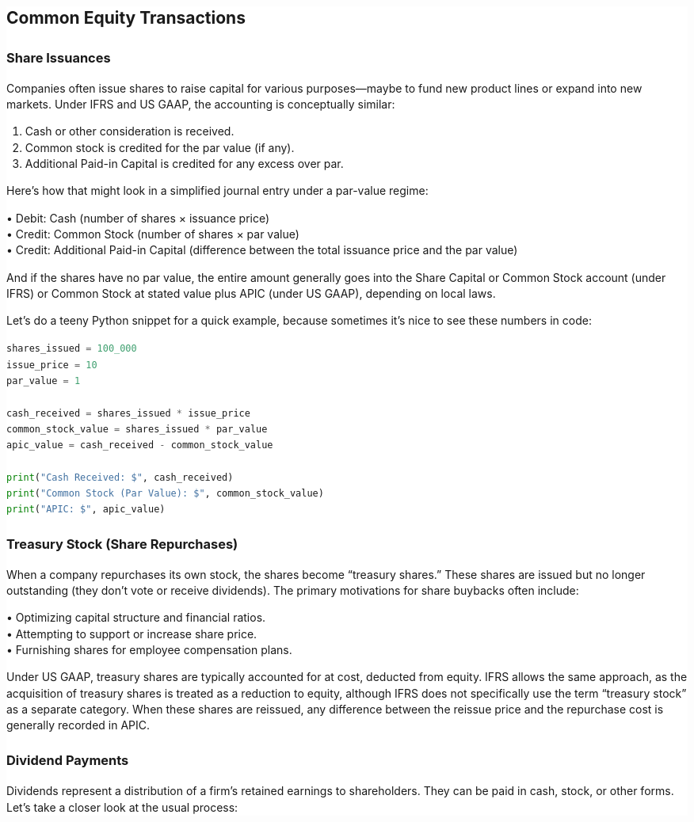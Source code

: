 ## Common Equity Transactions

### Share Issuances
Companies often issue shares to raise capital for various purposes—maybe to fund new product lines or expand into new markets. Under IFRS and US GAAP, the accounting is conceptually similar:

1. Cash or other consideration is received.  
2. Common stock is credited for the par value (if any).  
3. Additional Paid-in Capital is credited for any excess over par.

Here’s how that might look in a simplified journal entry under a par-value regime:

• Debit: Cash (number of shares × issuance price)  
• Credit: Common Stock (number of shares × par value)  
• Credit: Additional Paid-in Capital (difference between the total issuance price and the par value)

And if the shares have no par value, the entire amount generally goes into the Share Capital or Common Stock account (under IFRS) or Common Stock at stated value plus APIC (under US GAAP), depending on local laws.

Let’s do a teeny Python snippet for a quick example, because sometimes it’s nice to see these numbers in code:

```python
shares_issued = 100_000
issue_price = 10
par_value = 1

cash_received = shares_issued * issue_price
common_stock_value = shares_issued * par_value
apic_value = cash_received - common_stock_value

print("Cash Received: $", cash_received)
print("Common Stock (Par Value): $", common_stock_value)
print("APIC: $", apic_value)
```

### Treasury Stock (Share Repurchases)
When a company repurchases its own stock, the shares become “treasury shares.” These shares are issued but no longer outstanding (they don’t vote or receive dividends). The primary motivations for share buybacks often include:

• Optimizing capital structure and financial ratios.  
• Attempting to support or increase share price.  
• Furnishing shares for employee compensation plans.  

Under US GAAP, treasury shares are typically accounted for at cost, deducted from equity. IFRS allows the same approach, as the acquisition of treasury shares is treated as a reduction to equity, although IFRS does not specifically use the term “treasury stock” as a separate category. When these shares are reissued, any difference between the reissue price and the repurchase cost is generally recorded in APIC.

### Dividend Payments
Dividends represent a distribution of a firm’s retained earnings to shareholders. They can be paid in cash, stock, or other forms. Let’s take a closer look at the usual process:
